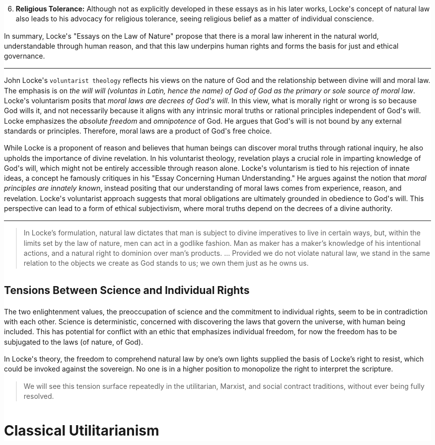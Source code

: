6. **Religious Tolerance:** Although not as explicitly developed in these essays as in his later works, Locke's concept of natural law also leads to his advocacy for religious tolerance, seeing religious belief as a matter of individual conscience.

In summary, Locke's "Essays on the Law of Nature" propose that there is a moral law inherent in the natural world, understandable through human reason, and that this law underpins human rights and forms the basis for just and ethical governance.

- - -

John Locke's `voluntarist theology` reflects his views on the nature of God and the relationship between divine will and moral law. The emphasis is on *the will will (voluntas in Latin, hence the name) of God of God as the primary or sole source of moral law*. Locke's voluntarism posits that *moral laws are decrees of God's will*. In this view, what is morally right or wrong is so because God wills it, and not necessarily because it aligns with any intrinsic moral truths or rational principles independent of God's will. Locke emphasizes the *absolute freedom* and *omnipotence* of God. He argues that God's will is not bound by any external standards or principles. Therefore, moral laws are a product of God's free choice. 

While Locke is a proponent of reason and believes that human beings can discover moral truths through rational inquiry, he also upholds the importance of divine revelation. In his voluntarist theology, revelation plays a crucial role in imparting knowledge of God's will, which might not be entirely accessible through reason alone. Locke's voluntarism is tied to his rejection of innate ideas, a concept he famously critiques in his "Essay Concerning Human Understanding." He argues against the notion that *moral principles are innately known*, instead positing that our understanding of moral laws comes from experience, reason, and revelation. Locke's voluntarist approach suggests that moral obligations are ultimately grounded in obedience to God's will. This perspective can lead to a form of ethical subjectivism, where moral truths depend on the decrees of a divine authority. 

- - -

>In Locke’s formulation, natural law dictates that man is subject to divine imperatives to live in certain ways, but, within the limits set by the law of nature, men can act in a godlike fashion. Man as maker has a maker’s knowledge of his intentional actions, and a natural right to dominion over man’s products. ... Provided we do not violate natural law, we stand in the same relation to the objects we create as God stands to us; we own them just as he owns us.

## Tensions Between Science and Individual Rights

The two enlightenment values, the preoccupation of science and the commitment to individual rights, seem to be in contradiction with each other. Science is deterministic, concerned with discovering the laws that govern the universe, with human being included. This has potential for conflict with an ethic that emphasizes individual freedom, for now the freedom has to be subjugated to the laws (of nature, of God). 

In Locke's theory, the freedom to comprehend natural law by one’s own lights supplied the basis of Locke’s right to resist, which could be invoked against the sovereign. No one is in a higher position to monopolize the right to interpret the scripture. 

>We will see this tension surface repeatedly in the utilitarian, Marxist, and social contract traditions, without ever being fully resolved.


# Classical Utilitarianism
